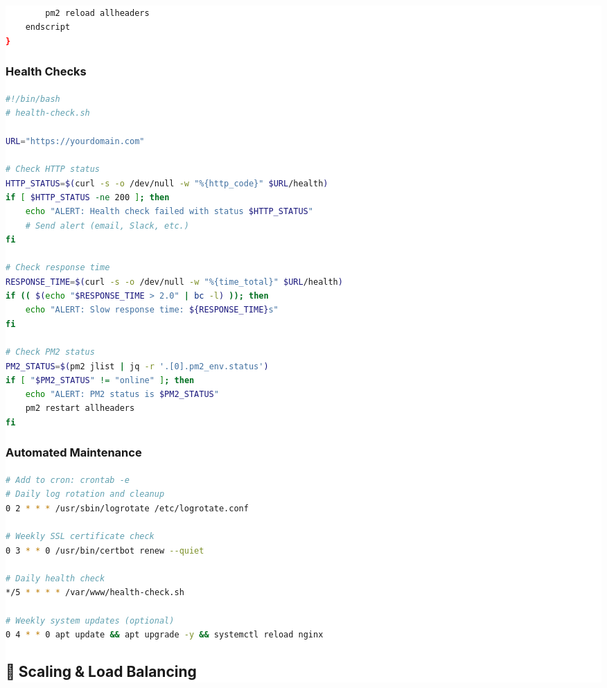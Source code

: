 ```bash
        pm2 reload allheaders
    endscript
}
```

### Health Checks
```bash
#!/bin/bash
# health-check.sh

URL="https://yourdomain.com"

# Check HTTP status
HTTP_STATUS=$(curl -s -o /dev/null -w "%{http_code}" $URL/health)
if [ $HTTP_STATUS -ne 200 ]; then
    echo "ALERT: Health check failed with status $HTTP_STATUS"
    # Send alert (email, Slack, etc.)
fi

# Check response time
RESPONSE_TIME=$(curl -s -o /dev/null -w "%{time_total}" $URL/health)
if (( $(echo "$RESPONSE_TIME > 2.0" | bc -l) )); then
    echo "ALERT: Slow response time: ${RESPONSE_TIME}s"
fi

# Check PM2 status
PM2_STATUS=$(pm2 jlist | jq -r '.[0].pm2_env.status')
if [ "$PM2_STATUS" != "online" ]; then
    echo "ALERT: PM2 status is $PM2_STATUS"
    pm2 restart allheaders
fi
```

### Automated Maintenance
```bash
# Add to cron: crontab -e
# Daily log rotation and cleanup
0 2 * * * /usr/sbin/logrotate /etc/logrotate.conf

# Weekly SSL certificate check
0 3 * * 0 /usr/bin/certbot renew --quiet

# Daily health check
*/5 * * * * /var/www/health-check.sh

# Weekly system updates (optional)
0 4 * * 0 apt update && apt upgrade -y && systemctl reload nginx
```

## 🚀 Scaling & Load Balancing
